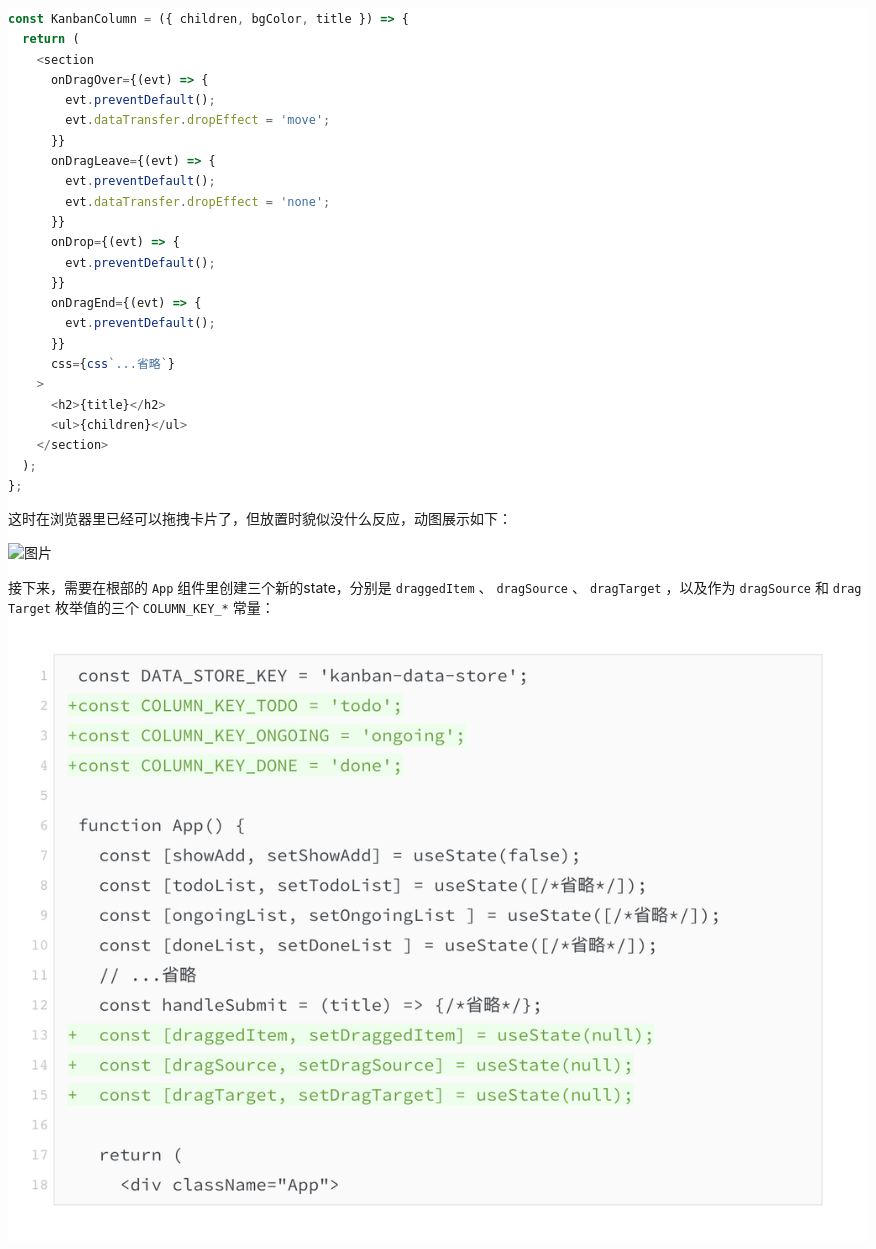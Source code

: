 ```javascript
const KanbanColumn = ({ children, bgColor, title }) => {
  return (
    <section
      onDragOver={(evt) => {
        evt.preventDefault();
        evt.dataTransfer.dropEffect = 'move';
      }}
      onDragLeave={(evt) => {
        evt.preventDefault();
        evt.dataTransfer.dropEffect = 'none';
      }}
      onDrop={(evt) => {
        evt.preventDefault();
      }}
      onDragEnd={(evt) => {
        evt.preventDefault();
      }}
      css={css`...省略`}
    >
      <h2>{title}</h2>
      <ul>{children}</ul>
    </section>
  );
};
```

这时在浏览器里已经可以拖拽卡片了，但放置时貌似没什么反应，动图展示如下：

![图片](09React面试题.assets/a9b0e4de6cb7bd81ddf0f703d4e58f79.gif)

接下来，需要在根部的 `App` 组件里创建三个新的state，分别是 `draggedItem` 、 `dragSource` 、 `dragTarget` ，以及作为 `dragSource` 和 `dragTarget` 枚举值的三个 `COLUMN_KEY_*` 常量：

![图片](09React面试题.assets/f08c321e374ca582d4b86bd29973df36.png)